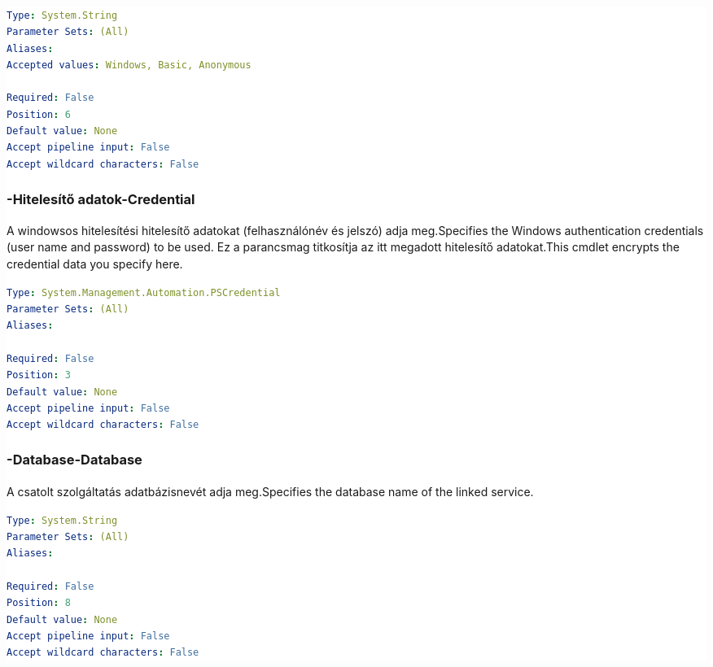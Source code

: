 ```yaml
Type: System.String
Parameter Sets: (All)
Aliases:
Accepted values: Windows, Basic, Anonymous

Required: False
Position: 6
Default value: None
Accept pipeline input: False
Accept wildcard characters: False
```

### <span data-ttu-id="e98e4-139">-Hitelesítő adatok</span><span class="sxs-lookup"><span data-stu-id="e98e4-139">-Credential</span></span>
<span data-ttu-id="e98e4-140">A windowsos hitelesítési hitelesítő adatokat (felhasználónév és jelszó) adja meg.</span><span class="sxs-lookup"><span data-stu-id="e98e4-140">Specifies the Windows authentication credentials (user name and password) to be used.</span></span>
<span data-ttu-id="e98e4-141">Ez a parancsmag titkosítja az itt megadott hitelesítő adatokat.</span><span class="sxs-lookup"><span data-stu-id="e98e4-141">This cmdlet encrypts the credential data you specify here.</span></span>

```yaml
Type: System.Management.Automation.PSCredential
Parameter Sets: (All)
Aliases:

Required: False
Position: 3
Default value: None
Accept pipeline input: False
Accept wildcard characters: False
```

### <span data-ttu-id="e98e4-142">-Database</span><span class="sxs-lookup"><span data-stu-id="e98e4-142">-Database</span></span>
<span data-ttu-id="e98e4-143">A csatolt szolgáltatás adatbázisnevét adja meg.</span><span class="sxs-lookup"><span data-stu-id="e98e4-143">Specifies the database name of the linked service.</span></span>

```yaml
Type: System.String
Parameter Sets: (All)
Aliases:

Required: False
Position: 8
Default value: None
Accept pipeline input: False
Accept wildcard characters: False
```
